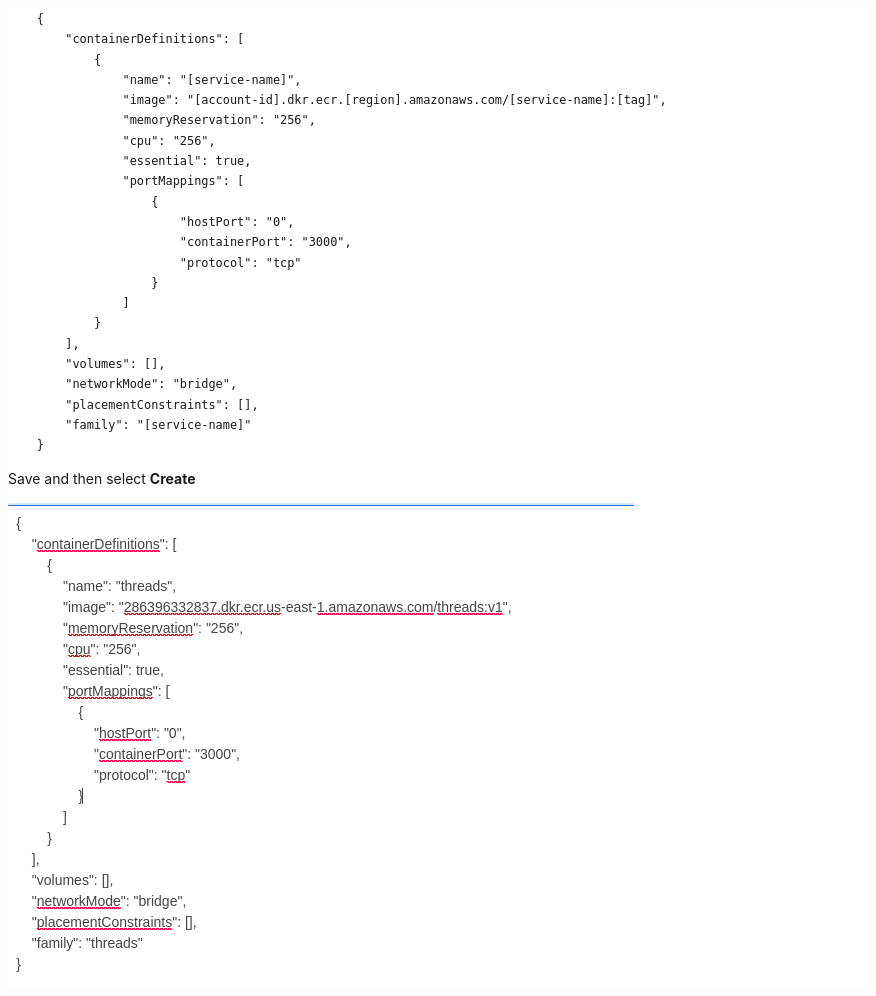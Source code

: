 
        { 
            "containerDefinitions": [ 
                { 
                    "name": "[service-name]",
                    "image": "[account-id].dkr.ecr.[region].amazonaws.com/[service-name]:[tag]", 
                    "memoryReservation": "256", 
                    "cpu": "256",
                    "essential": true, 
                    "portMappings": [ 
                        { 
                            "hostPort": "0",
                            "containerPort": "3000",
                            "protocol": "tcp"
                        } 
                    ] 
                } 
            ], 
            "volumes": [],
            "networkMode": "bridge", 
            "placementConstraints": [], 
            "family": "[service-name]"
        }

Save and then select **Create**

![](./images/task-definition1.png)
